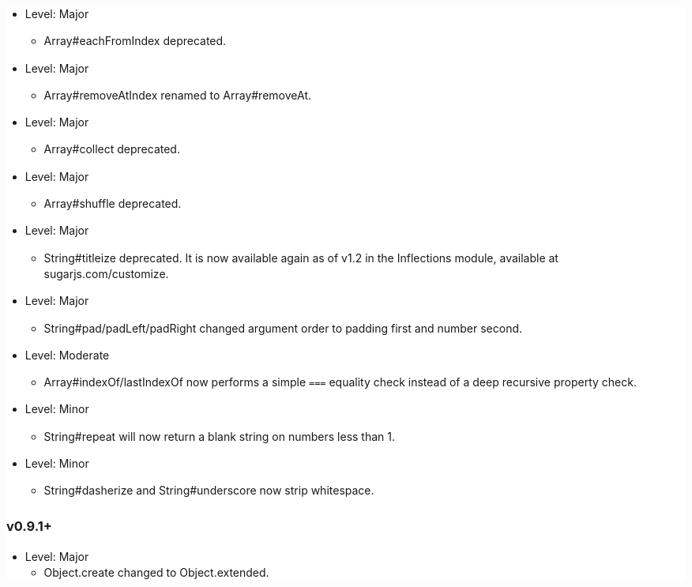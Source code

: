 - Level: Major
  - Array#eachFromIndex deprecated.

- Level: Major
  - Array#removeAtIndex renamed to Array#removeAt.

- Level: Major
  - Array#collect deprecated.

- Level: Major
  - Array#shuffle deprecated.

- Level: Major
  - String#titleize deprecated. It is now available again as of v1.2 in the Inflections module, available at sugarjs.com/customize.

- Level: Major
  - String#pad/padLeft/padRight changed argument order to padding first and number second.

- Level: Moderate
  - Array#indexOf/lastIndexOf now performs a simple `===` equality check instead of a deep recursive property check.

- Level: Minor
  - String#repeat will now return a blank string on numbers less than 1.

- Level: Minor
  - String#dasherize and String#underscore now strip whitespace.



### v0.9.1+

- Level: Major
  - Object.create changed to Object.extended.


